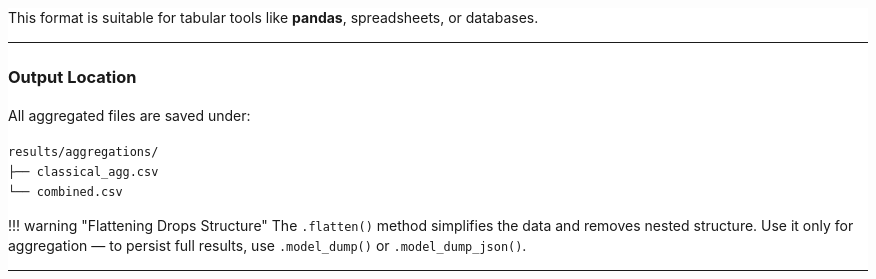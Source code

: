 This format is suitable for tabular tools like **pandas**, spreadsheets, or databases.

---

### Output Location

All aggregated files are saved under:

```text
results/aggregations/
├── classical_agg.csv
└── combined.csv
```

!!! warning "Flattening Drops Structure"
The `.flatten()` method simplifies the data and removes nested structure.
Use it only for aggregation — to persist full results, use `.model_dump()` or `.model_dump_json()`.

---
